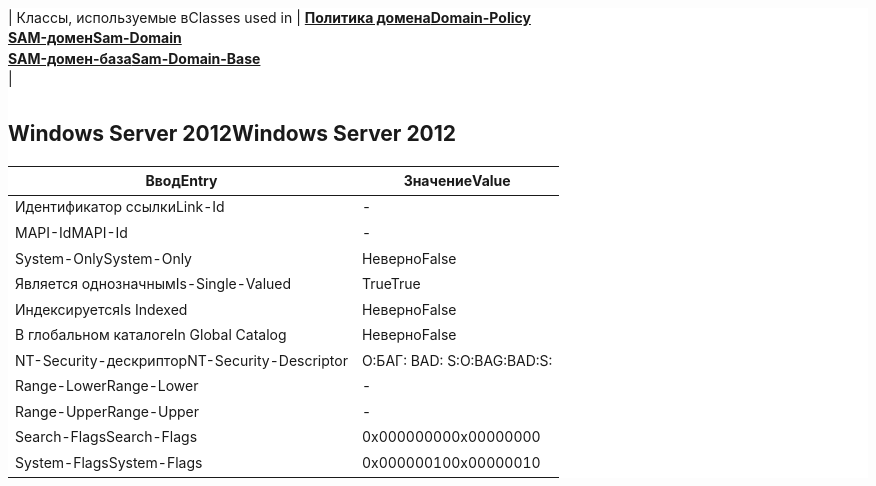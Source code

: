 | <span data-ttu-id="e61fa-251">Классы, используемые в</span><span class="sxs-lookup"><span data-stu-id="e61fa-251">Classes used in</span></span>        | [<span data-ttu-id="e61fa-252">**Политика домена**</span><span class="sxs-lookup"><span data-stu-id="e61fa-252">**Domain-Policy**</span></span>](c-domainpolicy.md)<br/> [<span data-ttu-id="e61fa-253">**SAM-домен**</span><span class="sxs-lookup"><span data-stu-id="e61fa-253">**Sam-Domain**</span></span>](c-samdomain.md)<br/> [<span data-ttu-id="e61fa-254">**SAM-домен-база**</span><span class="sxs-lookup"><span data-stu-id="e61fa-254">**Sam-Domain-Base**</span></span>](c-samdomainbase.md)<br/> |



## <a name="windows-server-2012"></a><span data-ttu-id="e61fa-255">Windows Server 2012</span><span class="sxs-lookup"><span data-stu-id="e61fa-255">Windows Server 2012</span></span>



| <span data-ttu-id="e61fa-256">Ввод</span><span class="sxs-lookup"><span data-stu-id="e61fa-256">Entry</span></span> | <span data-ttu-id="e61fa-257">Значение</span><span class="sxs-lookup"><span data-stu-id="e61fa-257">Value</span></span> |
|------------------------|-------------------------------------------------------------------------------------------------------------------------------------------------------|
| <span data-ttu-id="e61fa-258">Идентификатор ссылки</span><span class="sxs-lookup"><span data-stu-id="e61fa-258">Link-Id</span></span>                | \-                                                                                                                                                    |
| <span data-ttu-id="e61fa-259">MAPI-Id</span><span class="sxs-lookup"><span data-stu-id="e61fa-259">MAPI-Id</span></span>                | \-                                                                                                                                                    |
| <span data-ttu-id="e61fa-260">System-Only</span><span class="sxs-lookup"><span data-stu-id="e61fa-260">System-Only</span></span>            | <span data-ttu-id="e61fa-261">Неверно</span><span class="sxs-lookup"><span data-stu-id="e61fa-261">False</span></span>                                                                                                                                                 |
| <span data-ttu-id="e61fa-262">Является однозначным</span><span class="sxs-lookup"><span data-stu-id="e61fa-262">Is-Single-Valued</span></span>       | <span data-ttu-id="e61fa-263">True</span><span class="sxs-lookup"><span data-stu-id="e61fa-263">True</span></span>                                                                                                                                                  |
| <span data-ttu-id="e61fa-264">Индексируется</span><span class="sxs-lookup"><span data-stu-id="e61fa-264">Is Indexed</span></span>             | <span data-ttu-id="e61fa-265">Неверно</span><span class="sxs-lookup"><span data-stu-id="e61fa-265">False</span></span>                                                                                                                                                 |
| <span data-ttu-id="e61fa-266">В глобальном каталоге</span><span class="sxs-lookup"><span data-stu-id="e61fa-266">In Global Catalog</span></span>      | <span data-ttu-id="e61fa-267">Неверно</span><span class="sxs-lookup"><span data-stu-id="e61fa-267">False</span></span>                                                                                                                                                 |
| <span data-ttu-id="e61fa-268">NT-Security-дескриптор</span><span class="sxs-lookup"><span data-stu-id="e61fa-268">NT-Security-Descriptor</span></span> | <span data-ttu-id="e61fa-269">О:БАГ: BAD: S:</span><span class="sxs-lookup"><span data-stu-id="e61fa-269">O:BAG:BAD:S:</span></span>                                                                                                                                          |
| <span data-ttu-id="e61fa-270">Range-Lower</span><span class="sxs-lookup"><span data-stu-id="e61fa-270">Range-Lower</span></span>            | \-                                                                                                                                                    |
| <span data-ttu-id="e61fa-271">Range-Upper</span><span class="sxs-lookup"><span data-stu-id="e61fa-271">Range-Upper</span></span>            | \-                                                                                                                                                    |
| <span data-ttu-id="e61fa-272">Search-Flags</span><span class="sxs-lookup"><span data-stu-id="e61fa-272">Search-Flags</span></span>           | <span data-ttu-id="e61fa-273">0x00000000</span><span class="sxs-lookup"><span data-stu-id="e61fa-273">0x00000000</span></span>                                                                                                                                            |
| <span data-ttu-id="e61fa-274">System-Flags</span><span class="sxs-lookup"><span data-stu-id="e61fa-274">System-Flags</span></span>           | <span data-ttu-id="e61fa-275">0x00000010</span><span class="sxs-lookup"><span data-stu-id="e61fa-275">0x00000010</span></span>                                                                                                                                            |